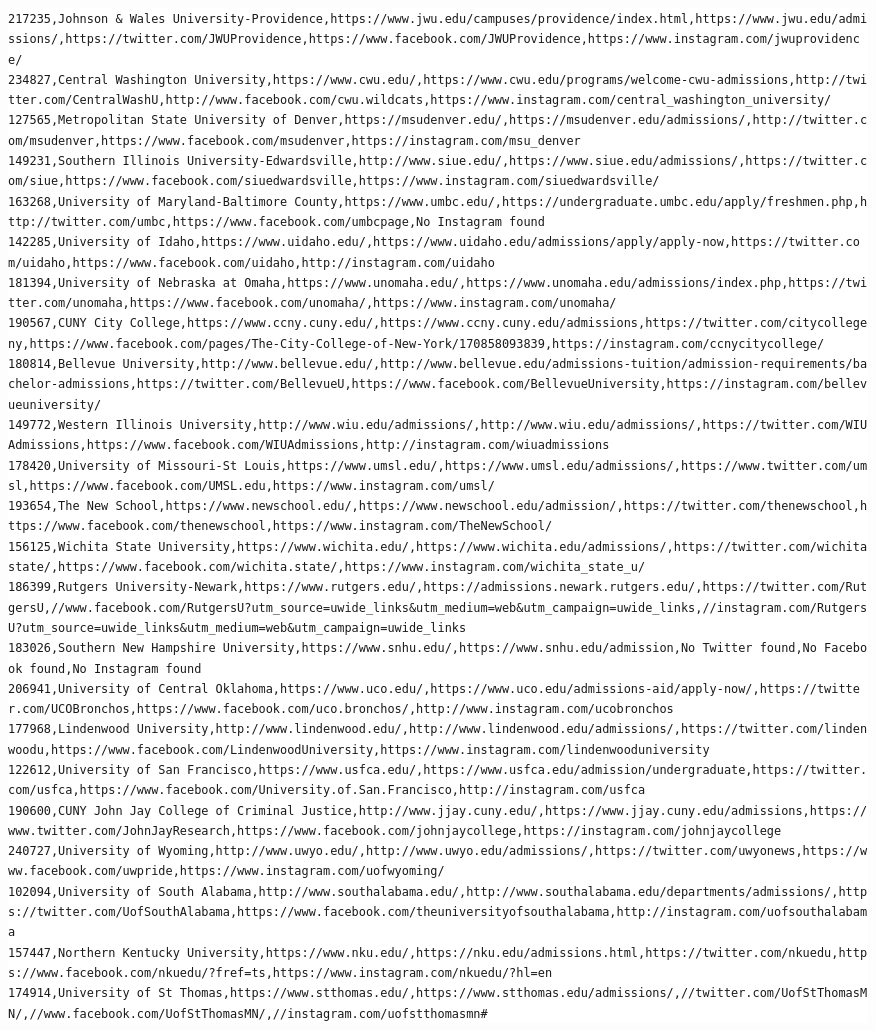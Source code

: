     217235,Johnson & Wales University-Providence,https://www.jwu.edu/campuses/providence/index.html,https://www.jwu.edu/admissions/,https://twitter.com/JWUProvidence,https://www.facebook.com/JWUProvidence,https://www.instagram.com/jwuprovidence/
    234827,Central Washington University,https://www.cwu.edu/,https://www.cwu.edu/programs/welcome-cwu-admissions,http://twitter.com/CentralWashU,http://www.facebook.com/cwu.wildcats,https://www.instagram.com/central_washington_university/
    127565,Metropolitan State University of Denver,https://msudenver.edu/,https://msudenver.edu/admissions/,http://twitter.com/msudenver,https://www.facebook.com/msudenver,https://instagram.com/msu_denver
    149231,Southern Illinois University-Edwardsville,http://www.siue.edu/,https://www.siue.edu/admissions/,https://twitter.com/siue,https://www.facebook.com/siuedwardsville,https://www.instagram.com/siuedwardsville/
    163268,University of Maryland-Baltimore County,https://www.umbc.edu/,https://undergraduate.umbc.edu/apply/freshmen.php,http://twitter.com/umbc,https://www.facebook.com/umbcpage,No Instagram found
    142285,University of Idaho,https://www.uidaho.edu/,https://www.uidaho.edu/admissions/apply/apply-now,https://twitter.com/uidaho,https://www.facebook.com/uidaho,http://instagram.com/uidaho
    181394,University of Nebraska at Omaha,https://www.unomaha.edu/,https://www.unomaha.edu/admissions/index.php,https://twitter.com/unomaha,https://www.facebook.com/unomaha/,https://www.instagram.com/unomaha/
    190567,CUNY City College,https://www.ccny.cuny.edu/,https://www.ccny.cuny.edu/admissions,https://twitter.com/citycollegeny,https://www.facebook.com/pages/The-City-College-of-New-York/170858093839,https://instagram.com/ccnycitycollege/
    180814,Bellevue University,http://www.bellevue.edu/,http://www.bellevue.edu/admissions-tuition/admission-requirements/bachelor-admissions,https://twitter.com/BellevueU,https://www.facebook.com/BellevueUniversity,https://instagram.com/bellevueuniversity/
    149772,Western Illinois University,http://www.wiu.edu/admissions/,http://www.wiu.edu/admissions/,https://twitter.com/WIUAdmissions,https://www.facebook.com/WIUAdmissions,http://instagram.com/wiuadmissions
    178420,University of Missouri-St Louis,https://www.umsl.edu/,https://www.umsl.edu/admissions/,https://www.twitter.com/umsl,https://www.facebook.com/UMSL.edu,https://www.instagram.com/umsl/
    193654,The New School,https://www.newschool.edu/,https://www.newschool.edu/admission/,https://twitter.com/thenewschool,https://www.facebook.com/thenewschool,https://www.instagram.com/TheNewSchool/
    156125,Wichita State University,https://www.wichita.edu/,https://www.wichita.edu/admissions/,https://twitter.com/wichitastate/,https://www.facebook.com/wichita.state/,https://www.instagram.com/wichita_state_u/
    186399,Rutgers University-Newark,https://www.rutgers.edu/,https://admissions.newark.rutgers.edu/,https://twitter.com/RutgersU,//www.facebook.com/RutgersU?utm_source=uwide_links&utm_medium=web&utm_campaign=uwide_links,//instagram.com/RutgersU?utm_source=uwide_links&utm_medium=web&utm_campaign=uwide_links
    183026,Southern New Hampshire University,https://www.snhu.edu/,https://www.snhu.edu/admission,No Twitter found,No Facebook found,No Instagram found
    206941,University of Central Oklahoma,https://www.uco.edu/,https://www.uco.edu/admissions-aid/apply-now/,https://twitter.com/UCOBronchos,https://www.facebook.com/uco.bronchos/,http://www.instagram.com/ucobronchos
    177968,Lindenwood University,http://www.lindenwood.edu/,http://www.lindenwood.edu/admissions/,https://twitter.com/lindenwoodu,https://www.facebook.com/LindenwoodUniversity,https://www.instagram.com/lindenwooduniversity
    122612,University of San Francisco,https://www.usfca.edu/,https://www.usfca.edu/admission/undergraduate,https://twitter.com/usfca,https://www.facebook.com/University.of.San.Francisco,http://instagram.com/usfca
    190600,CUNY John Jay College of Criminal Justice,http://www.jjay.cuny.edu/,https://www.jjay.cuny.edu/admissions,https://www.twitter.com/JohnJayResearch,https://www.facebook.com/johnjaycollege,https://instagram.com/johnjaycollege
    240727,University of Wyoming,http://www.uwyo.edu/,http://www.uwyo.edu/admissions/,https://twitter.com/uwyonews,https://www.facebook.com/uwpride,https://www.instagram.com/uofwyoming/
    102094,University of South Alabama,http://www.southalabama.edu/,http://www.southalabama.edu/departments/admissions/,https://twitter.com/UofSouthAlabama,https://www.facebook.com/theuniversityofsouthalabama,http://instagram.com/uofsouthalabama
    157447,Northern Kentucky University,https://www.nku.edu/,https://nku.edu/admissions.html,https://twitter.com/nkuedu,https://www.facebook.com/nkuedu/?fref=ts,https://www.instagram.com/nkuedu/?hl=en
    174914,University of St Thomas,https://www.stthomas.edu/,https://www.stthomas.edu/admissions/,//twitter.com/UofStThomasMN/,//www.facebook.com/UofStThomasMN/,//instagram.com/uofstthomasmn#